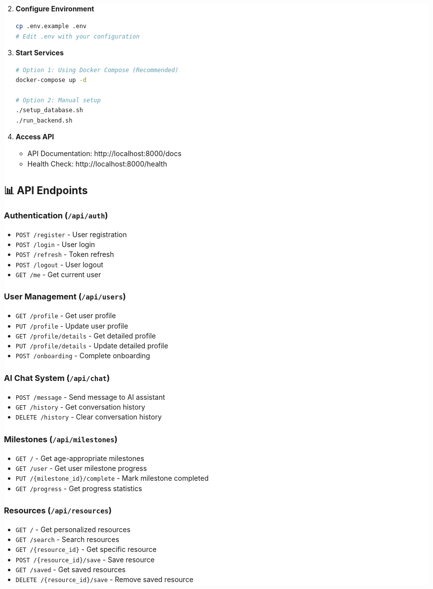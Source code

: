 2. **Configure Environment**
   ```bash
   cp .env.example .env
   # Edit .env with your configuration
   ```

3. **Start Services**
   ```bash
   # Option 1: Using Docker Compose (Recommended)
   docker-compose up -d
   
   # Option 2: Manual setup
   ./setup_database.sh
   ./run_backend.sh
   ```

4. **Access API**
   - API Documentation: http://localhost:8000/docs
   - Health Check: http://localhost:8000/health

## 📊 API Endpoints

### Authentication (`/api/auth`)
- `POST /register` - User registration
- `POST /login` - User login
- `POST /refresh` - Token refresh
- `POST /logout` - User logout
- `GET /me` - Get current user

### User Management (`/api/users`)
- `GET /profile` - Get user profile
- `PUT /profile` - Update user profile
- `GET /profile/details` - Get detailed profile
- `PUT /profile/details` - Update detailed profile
- `POST /onboarding` - Complete onboarding

### AI Chat System (`/api/chat`)
- `POST /message` - Send message to AI assistant
- `GET /history` - Get conversation history
- `DELETE /history` - Clear conversation history

### Milestones (`/api/milestones`)
- `GET /` - Get age-appropriate milestones
- `GET /user` - Get user milestone progress
- `PUT /{milestone_id}/complete` - Mark milestone completed
- `GET /progress` - Get progress statistics

### Resources (`/api/resources`)
- `GET /` - Get personalized resources
- `GET /search` - Search resources
- `GET /{resource_id}` - Get specific resource
- `POST /{resource_id}/save` - Save resource
- `GET /saved` - Get saved resources
- `DELETE /{resource_id}/save` - Remove saved resource
